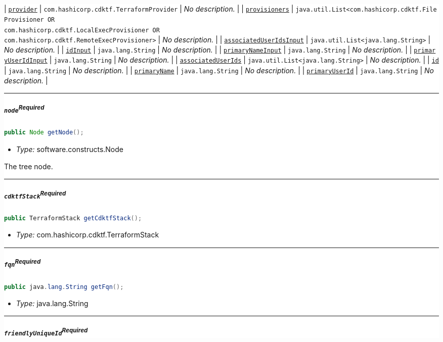 | <code><a href="#@cdktf/provider-okta.linkValue.LinkValue.property.provider">provider</a></code> | <code>com.hashicorp.cdktf.TerraformProvider</code> | *No description.* |
| <code><a href="#@cdktf/provider-okta.linkValue.LinkValue.property.provisioners">provisioners</a></code> | <code>java.util.List<com.hashicorp.cdktf.FileProvisioner OR com.hashicorp.cdktf.LocalExecProvisioner OR com.hashicorp.cdktf.RemoteExecProvisioner></code> | *No description.* |
| <code><a href="#@cdktf/provider-okta.linkValue.LinkValue.property.associatedUserIdsInput">associatedUserIdsInput</a></code> | <code>java.util.List<java.lang.String></code> | *No description.* |
| <code><a href="#@cdktf/provider-okta.linkValue.LinkValue.property.idInput">idInput</a></code> | <code>java.lang.String</code> | *No description.* |
| <code><a href="#@cdktf/provider-okta.linkValue.LinkValue.property.primaryNameInput">primaryNameInput</a></code> | <code>java.lang.String</code> | *No description.* |
| <code><a href="#@cdktf/provider-okta.linkValue.LinkValue.property.primaryUserIdInput">primaryUserIdInput</a></code> | <code>java.lang.String</code> | *No description.* |
| <code><a href="#@cdktf/provider-okta.linkValue.LinkValue.property.associatedUserIds">associatedUserIds</a></code> | <code>java.util.List<java.lang.String></code> | *No description.* |
| <code><a href="#@cdktf/provider-okta.linkValue.LinkValue.property.id">id</a></code> | <code>java.lang.String</code> | *No description.* |
| <code><a href="#@cdktf/provider-okta.linkValue.LinkValue.property.primaryName">primaryName</a></code> | <code>java.lang.String</code> | *No description.* |
| <code><a href="#@cdktf/provider-okta.linkValue.LinkValue.property.primaryUserId">primaryUserId</a></code> | <code>java.lang.String</code> | *No description.* |

---

##### `node`<sup>Required</sup> <a name="node" id="@cdktf/provider-okta.linkValue.LinkValue.property.node"></a>

```java
public Node getNode();
```

- *Type:* software.constructs.Node

The tree node.

---

##### `cdktfStack`<sup>Required</sup> <a name="cdktfStack" id="@cdktf/provider-okta.linkValue.LinkValue.property.cdktfStack"></a>

```java
public TerraformStack getCdktfStack();
```

- *Type:* com.hashicorp.cdktf.TerraformStack

---

##### `fqn`<sup>Required</sup> <a name="fqn" id="@cdktf/provider-okta.linkValue.LinkValue.property.fqn"></a>

```java
public java.lang.String getFqn();
```

- *Type:* java.lang.String

---

##### `friendlyUniqueId`<sup>Required</sup> <a name="friendlyUniqueId" id="@cdktf/provider-okta.linkValue.LinkValue.property.friendlyUniqueId"></a>
